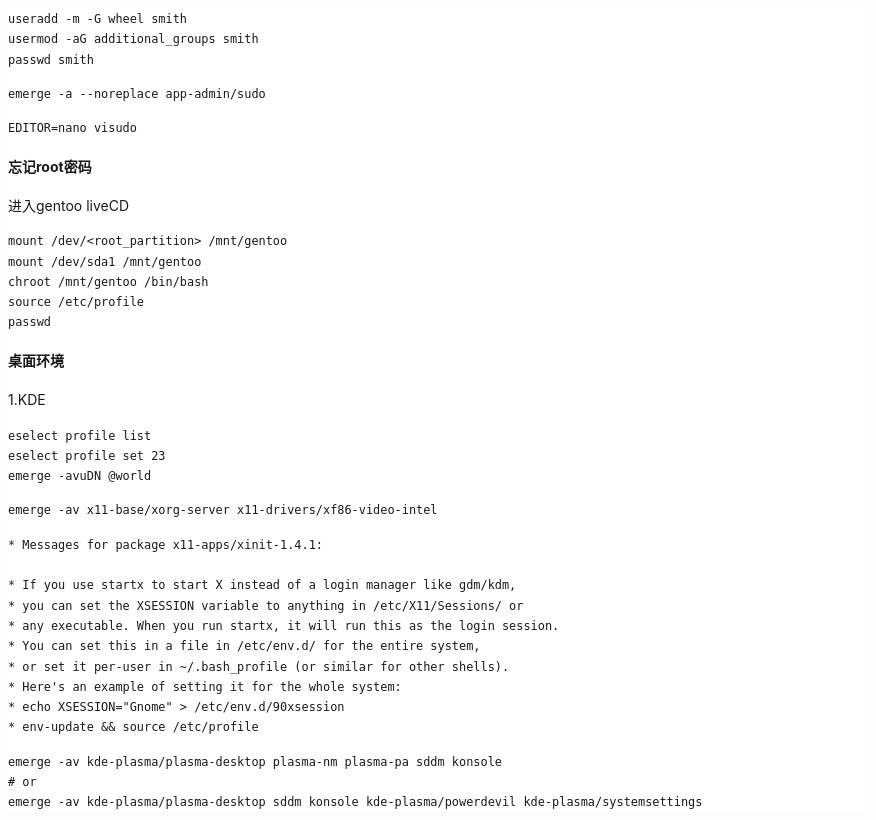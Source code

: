 ```
useradd -m -G wheel smith
usermod -aG additional_groups smith
passwd smith
```

```
emerge -a --noreplace app-admin/sudo
```

```
EDITOR=nano visudo
```

#### 忘记root密码

进入gentoo liveCD

```
mount /dev/<root_partition> /mnt/gentoo
mount /dev/sda1 /mnt/gentoo
chroot /mnt/gentoo /bin/bash
source /etc/profile
passwd
```

#### 桌面环境

1.KDE

```
eselect profile list
eselect profile set 23
emerge -avuDN @world
```

```
emerge -av x11-base/xorg-server x11-drivers/xf86-video-intel
```

```
* Messages for package x11-apps/xinit-1.4.1:

* If you use startx to start X instead of a login manager like gdm/kdm,
* you can set the XSESSION variable to anything in /etc/X11/Sessions/ or
* any executable. When you run startx, it will run this as the login session.
* You can set this in a file in /etc/env.d/ for the entire system,
* or set it per-user in ~/.bash_profile (or similar for other shells).
* Here's an example of setting it for the whole system:
* echo XSESSION="Gnome" > /etc/env.d/90xsession
* env-update && source /etc/profile
```

```
emerge -av kde-plasma/plasma-desktop plasma-nm plasma-pa sddm konsole
# or
emerge -av kde-plasma/plasma-desktop sddm konsole kde-plasma/powerdevil kde-plasma/systemsettings
```
